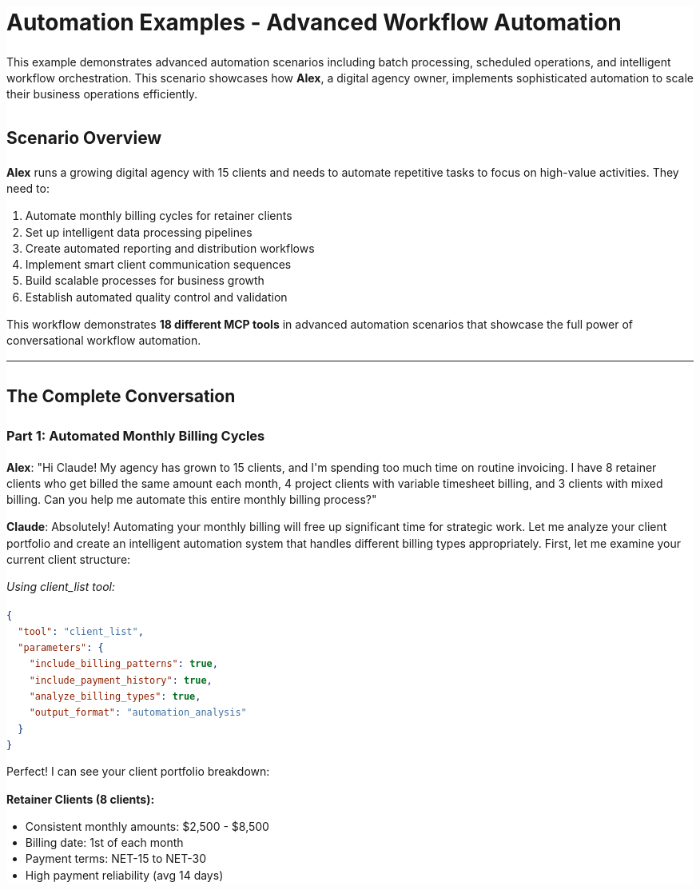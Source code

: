 # Automation Examples - Advanced Workflow Automation

This example demonstrates advanced automation scenarios including batch processing, scheduled operations, and intelligent workflow orchestration. This scenario showcases how **Alex**, a digital agency owner, implements sophisticated automation to scale their business operations efficiently.

## Scenario Overview

**Alex** runs a growing digital agency with 15 clients and needs to automate repetitive tasks to focus on high-value activities. They need to:
1. Automate monthly billing cycles for retainer clients
2. Set up intelligent data processing pipelines
3. Create automated reporting and distribution workflows
4. Implement smart client communication sequences
5. Build scalable processes for business growth
6. Establish automated quality control and validation

This workflow demonstrates **18 different MCP tools** in advanced automation scenarios that showcase the full power of conversational workflow automation.

---

## The Complete Conversation

### Part 1: Automated Monthly Billing Cycles

**Alex**: "Hi Claude! My agency has grown to 15 clients, and I'm spending too much time on routine invoicing. I have 8 retainer clients who get billed the same amount each month, 4 project clients with variable timesheet billing, and 3 clients with mixed billing. Can you help me automate this entire monthly billing process?"

**Claude**: Absolutely! Automating your monthly billing will free up significant time for strategic work. Let me analyze your client portfolio and create an intelligent automation system that handles different billing types appropriately. First, let me examine your current client structure:

*Using client_list tool:*
```json
{
  "tool": "client_list",
  "parameters": {
    "include_billing_patterns": true,
    "include_payment_history": true,
    "analyze_billing_types": true,
    "output_format": "automation_analysis"
  }
}
```

Perfect! I can see your client portfolio breakdown:

**Retainer Clients (8 clients):**
- Consistent monthly amounts: $2,500 - $8,500
- Billing date: 1st of each month
- Payment terms: NET-15 to NET-30
- High payment reliability (avg 14 days)
